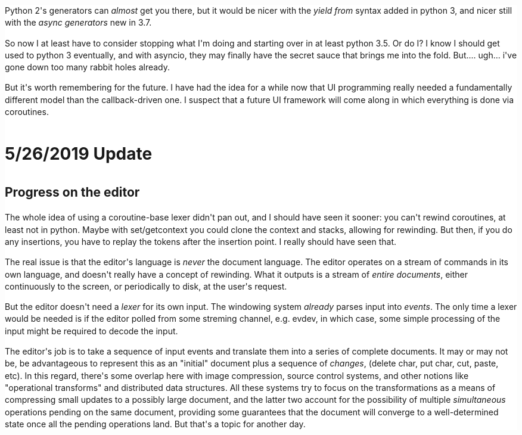 Python 2's generators can *almost* get you there, but
it would be nicer with the *yield from* syntax added in python 3, and
nicer still with the *async generators* new in 3.7.

So now I at least have to consider stopping what I'm doing and
starting over in at least python 3.5. Or do I? I know I should get
used to python 3 eventually, and with asyncio, they may finally have
the secret sauce that brings me into the fold. But.... ugh... i've
gone down too many rabbit holes already.

But it's worth remembering for the future. I have had the idea for a
while now that UI programming really needed a fundamentally different
model than the callback-driven one. I suspect that a future UI
framework will come along in which everything is done via coroutines.

# 5/26/2019 Update

## Progress on the editor

The whole idea of using a coroutine-base lexer didn't pan out, and I
should have seen it sooner: you can't rewind coroutines, at least not
in python. Maybe with set/getcontext you could clone the context and
stacks, allowing for rewinding. But then, if you do any insertions,
you have to replay the tokens after the insertion point. I really should
have seen that.

The real issue is that the editor's language is *never* the document
language. The editor operates on a stream of commands in its own
language, and doesn't really have a concept of rewinding. What it
outputs is a stream of *entire documents*, either continuously to the
screen, or periodically to disk, at the user's request.

But the editor doesn't need a *lexer* for its own input. The windowing
system *already* parses input into *events*. The only time a lexer
would be needed is if the editor polled from some streming channel,
e.g. evdev, in which case, some simple processing of the input might
be required to decode the input.

The editor's job is to take a sequence of input events and translate
them into a series of complete documents. It may or may not be, be
advantageous to represent this as an "initial" document plus a
sequence of *changes*, (delete char, put char, cut, paste, etc). In
this regard, there's some overlap here with image compression, source
control systems, and other notions like "operational transforms" and
distributed data structures. All these systems try to focus on the
transformations as a means of compressing small updates to a possibly
large document, and the latter two account for the possibility of
multiple *simultaneous* operations pending on the same document,
providing some guarantees that the document will converge to a
well-determined state once all the pending operations land. But that's
a topic for another day.
